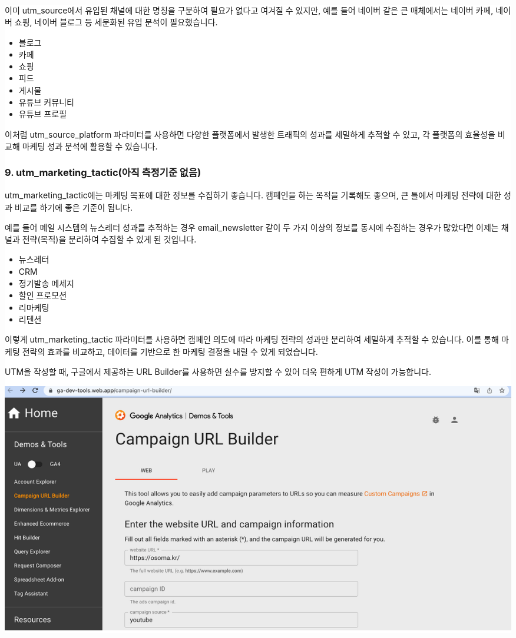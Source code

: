 이미 utm_source에서 유입된 채널에 대한 명칭을 구분하여 필요가 없다고 여겨질 수 있지만, 예를 들어 네이버 같은 큰 매체에서는 네이버 카페, 네이버 쇼핑, 네이버 블로그 등 세분화된 유입 분석이 필요했습니다.

- 블로그
- 카페
- 쇼핑
- 피드
- 게시물
- 유튜브 커뮤니티
- 유튜브 프로필

이처럼 utm_source_platform 파라미터를 사용하면 다양한 플랫폼에서 발생한 트래픽의 성과를 세밀하게 추적할 수 있고, 각 플랫폼의 효율성을 비교해 마케팅 성과 분석에 활용할 수 있습니다.

### 9. utm_marketing_tactic(아직 측정기준 없음)

utm_marketing_tactic에는 마케팅 목표에 대한 정보를 수집하기 좋습니다. 캠페인을 하는 목적을 기록해도 좋으며, 큰 틀에서 마케팅 전략에 대한 성과 비교를 하기에 좋은 기준이 됩니다.

예를 들어 메일 시스템의 뉴스레터 성과를 추적하는 경우 email_newsletter 같이 두 가지 이상의 정보를 동시에 수집하는 경우가 많았다면 이제는 채널과 전략(목적)을 분리하여 수집할 수 있게 된 것입니다.

- 뉴스레터
- CRM
- 정기발송 메세지
- 할인 프로모션
- 리마케팅
- 리텐션

이렇게 utm_marketing_tactic 파라미터를 사용하면 캠페인 의도에 따라 마케팅 전략의 성과만 분리하여 세밀하게 추적할 수 있습니다. 이를 통해 마케팅 전략의 효과를 비교하고, 데이터를 기반으로 한 마케팅 결정을 내릴 수 있게 되었습니다.

UTM을 작성할 때, 구글에서 제공하는 URL Builder를 사용하면 실수를 방지할 수 있어 더욱 편하게 UTM 작성이 가능합니다.

![URL 빌더](/images/posts/ga4-utm-guide/06.png)
